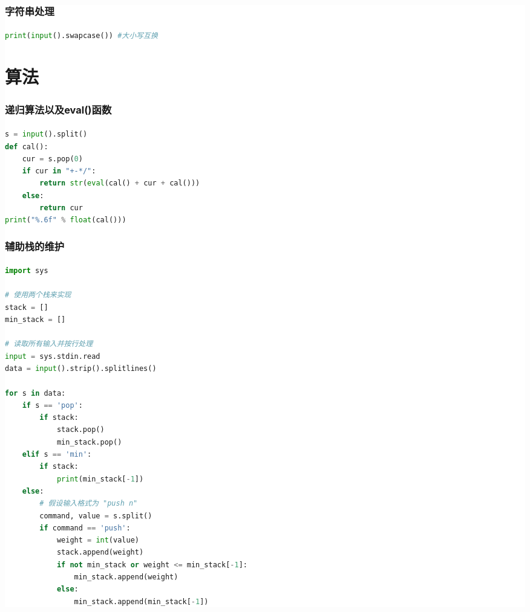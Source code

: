 ### 字符串处理

```python
print(input().swapcase()) #大小写互换
```

# 算法

### 递归算法以及eval()函数

```python
s = input().split()
def cal():
    cur = s.pop(0)
    if cur in "+-*/":
        return str(eval(cal() + cur + cal()))
    else:
        return cur
print("%.6f" % float(cal()))
```
### 辅助栈的维护
```python
import sys

# 使用两个栈来实现
stack = []
min_stack = []

# 读取所有输入并按行处理
input = sys.stdin.read
data = input().strip().splitlines()

for s in data:
    if s == 'pop':
        if stack:
            stack.pop()
            min_stack.pop()
    elif s == 'min':
        if stack:
            print(min_stack[-1])
    else:
        # 假设输入格式为 "push n"
        command, value = s.split()
        if command == 'push':
            weight = int(value)
            stack.append(weight)
            if not min_stack or weight <= min_stack[-1]:
                min_stack.append(weight)
            else:
                min_stack.append(min_stack[-1])
```

